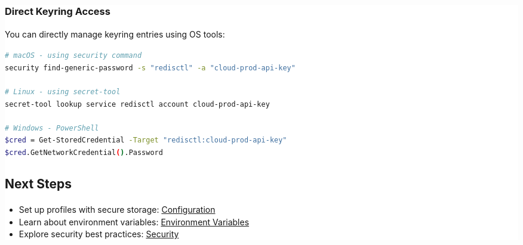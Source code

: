 ### Direct Keyring Access

You can directly manage keyring entries using OS tools:

```bash
# macOS - using security command
security find-generic-password -s "redisctl" -a "cloud-prod-api-key"

# Linux - using secret-tool
secret-tool lookup service redisctl account cloud-prod-api-key

# Windows - PowerShell
$cred = Get-StoredCredential -Target "redisctl:cloud-prod-api-key"
$cred.GetNetworkCredential().Password
```

## Next Steps

- Set up profiles with secure storage: [Configuration](../getting-started/configuration.md)
- Learn about environment variables: [Environment Variables](../reference/environment-variables.md)
- Explore security best practices: [Security](../reference/security.md)